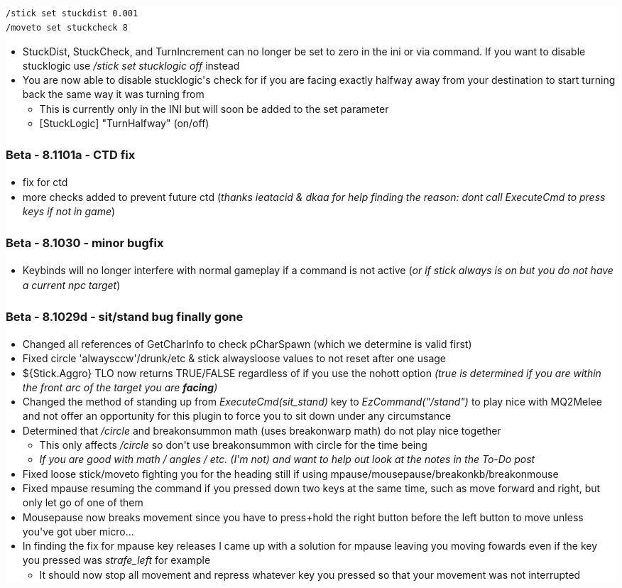 

    /stick set stuckdist 0.001
    /moveto set stuckcheck 8

-   StuckDist, StuckCheck, and TurnIncrement can no longer be set to zero in the ini or via command. If you want to
    disable stucklogic use */stick set stucklogic off* instead
-   You are now able to disable stucklogic's check for if you are facing exactly halfway away from your destination to
    start turning back the same way it was turning from
    -   This is currently only in the INI but will soon be added to the set parameter
    -   \[StuckLogic\] "TurnHalfway" (on/off)

### Beta - 8.1101a - CTD fix

-   fix for ctd
-   more checks added to prevent future ctd (*thanks ieatacid & dkaa for help finding the reason: dont call ExecuteCmd
    to press keys if not in game*)

### Beta - 8.1030 - minor bugfix

-   Keybinds will no longer interfere with normal gameplay if a command is not active (*or if stick always is on but you
    do not have a current npc target*)

### Beta - 8.1029d - sit/stand bug finally gone

-   Changed all references of GetCharInfo to check pCharSpawn (which we determine is valid first)
-   Fixed circle 'alwaysccw'/drunk/etc & stick alwaysloose values to not reset after one usage
-   ${Stick.Aggro} TLO now returns TRUE/FALSE regardless of if you use the nohott option *(true is determined if you are
    within the front arc of the target you are **facing**)*
-   Changed the method of standing up from *ExecuteCmd(sit_stand)* key to *EzCommand("/stand")* to play nice with
    MQ2Melee and not offer an opportunity for this plugin to force you to sit down under any circumstance
-   Determined that */circle* and breakonsummon math (uses breakonwarp math) do not play nice together
    -   This only affects */circle* so don't use breakonsummon with circle for the time being
    -   *If you are good with math / angles / etc. (I'm not) and want to help out look at the notes in the To-Do post*
-   Fixed loose stick/moveto fighting you for the heading still if using mpause/mousepause/breakonkb/breakonmouse
-   Fixed mpause resuming the command if you pressed down two keys at the same time, such as move forward and right, but
    only let go of one of them
-   Mousepause now breaks movement since you have to press+hold the right button before the left button to move unless
    you've got uber micro...
-   In finding the fix for mpause key releases I came up with a solution for mpause leaving you moving fowards even if
    the key you pressed was *strafe_left* for example
    -   It should now stop all movement and repress whatever key you pressed so that your movement was not interrupted
